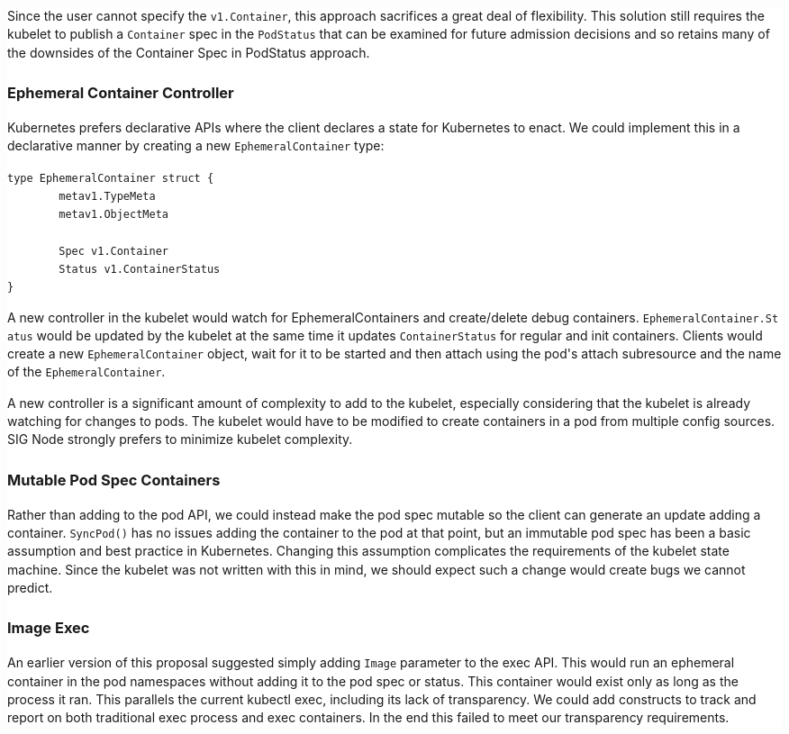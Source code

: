 Since the user cannot specify the `v1.Container`, this approach sacrifices a
great deal of flexibility. This solution still requires the kubelet to publish a
`Container` spec in the `PodStatus` that can be examined for future admission
decisions and so retains many of the downsides of the Container Spec in
PodStatus approach.

### Ephemeral Container Controller

Kubernetes prefers declarative APIs where the client declares a state for
Kubernetes to enact. We could implement this in a declarative manner by creating
a new `EphemeralContainer` type:

```
type EphemeralContainer struct {
        metav1.TypeMeta
        metav1.ObjectMeta

        Spec v1.Container
        Status v1.ContainerStatus
}
```

A new controller in the kubelet would watch for EphemeralContainers and
create/delete debug containers. `EphemeralContainer.Status` would be updated by
the kubelet at the same time it updates `ContainerStatus` for regular and init
containers. Clients would create a new `EphemeralContainer` object, wait for it
to be started and then attach using the pod's attach subresource and the name of
the `EphemeralContainer`.

A new controller is a significant amount of complexity to add to the kubelet,
especially considering that the kubelet is already watching for changes to pods.
The kubelet would have to be modified to create containers in a pod from
multiple config sources. SIG Node strongly prefers to minimize kubelet
complexity.

### Mutable Pod Spec Containers

Rather than adding to the pod API, we could instead make the pod spec mutable so
the client can generate an update adding a container. `SyncPod()` has no issues
adding the container to the pod at that point, but an immutable pod spec has
been a basic assumption and best practice in Kubernetes. Changing this
assumption complicates the requirements of the kubelet state machine. Since the
kubelet was not written with this in mind, we should expect such a change would
create bugs we cannot predict.

### Image Exec

An earlier version of this proposal suggested simply adding `Image` parameter to
the exec API. This would run an ephemeral container in the pod namespaces
without adding it to the pod spec or status. This container would exist only as
long as the process it ran. This parallels the current kubectl exec, including
its lack of transparency. We could add constructs to track and report on both
traditional exec process and exec containers. In the end this failed to meet our
transparency requirements.
